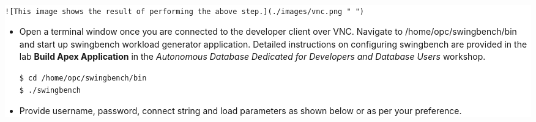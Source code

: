     ![This image shows the result of performing the above step.](./images/vnc.png " ")

- Open a terminal window once you are connected to the developer client over VNC. Navigate to /home/opc/swingbench/bin and start up swingbench workload generator application. Detailed instructions on configuring swingbench are provided in the lab **Build Apex Application** in the *Autonomous Database Dedicated for Developers and Database Users* workshop.

    ````
    $ cd /home/opc/swingbench/bin
    $ ./swingbench
    ````

- Provide username, password, connect string and load parameters as shown below or as per your preference.
